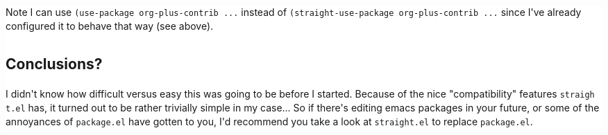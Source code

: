 Note I can use `(use-package org-plus-contrib ...` instead of `(straight-use-package org-plus-contrib ...` since I've already configured it to behave that way (see above).

## Conclusions?

I didn't know how difficult versus easy this was going to be before I started. Because of the nice "compatibility" features `straight.el` has, it turned out to be rather trivially simple in my case... So if there's editing emacs packages in your future, or some of the annoyances of `package.el` have gotten to you, I'd recommend you take a look at `straight.el` to replace `package.el`.
